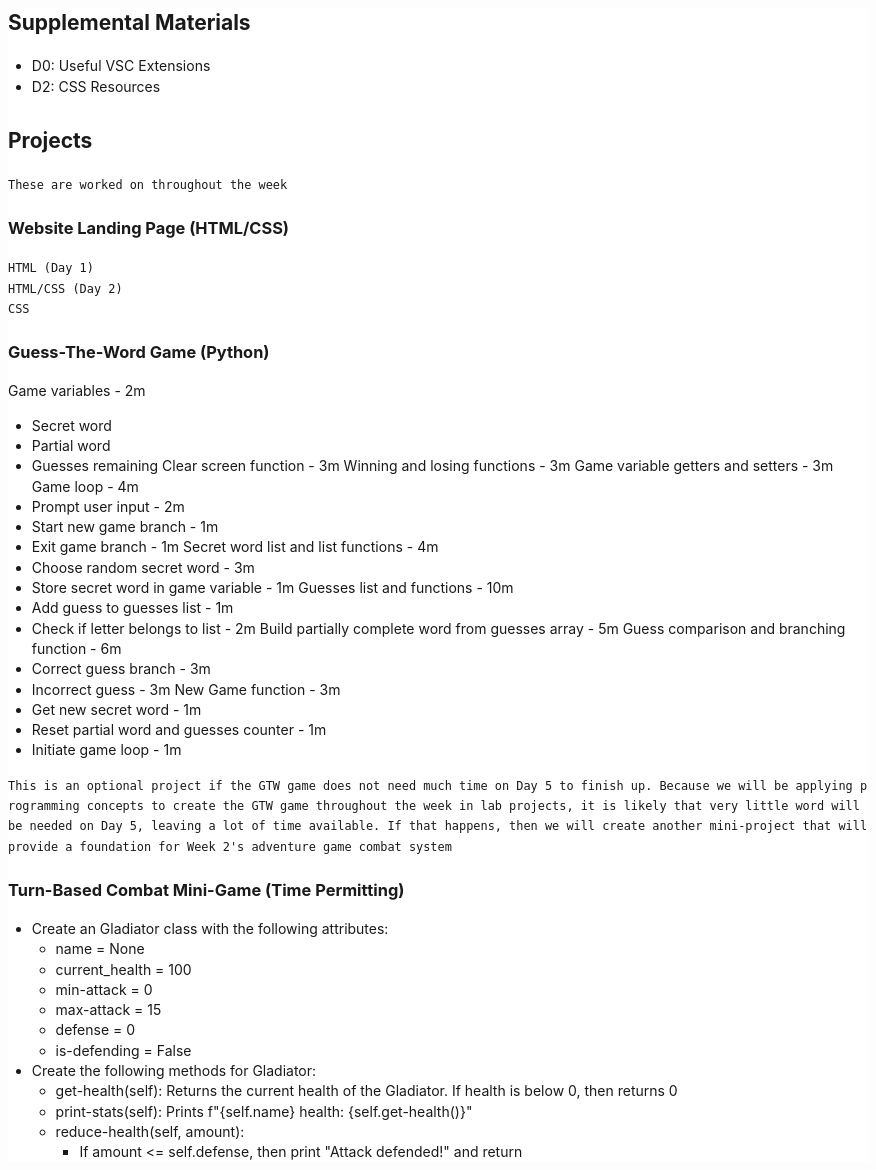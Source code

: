 
## Supplemental Materials
* D0: Useful VSC Extensions
* D2: CSS Resources




## Projects
`These are worked on throughout the week`
### Website Landing Page (HTML/CSS)
    HTML (Day 1)
    HTML/CSS (Day 2)
    CSS

### Guess-The-Word Game (Python)
  Game variables - 2m
  * Secret word
  * Partial word
  * Guesses remaining
  Clear screen function - 3m
  Winning and losing functions - 3m
  Game variable getters and setters - 3m
  Game loop - 4m
  * Prompt user input - 2m
  * Start new game branch - 1m
  * Exit game branch - 1m
  Secret word list and list functions - 4m
  * Choose random secret word - 3m
  * Store secret word in game variable - 1m
  Guesses list and functions - 10m
  * Add guess to guesses list - 1m
  * Check if letter belongs to list - 2m
  Build partially complete word from guesses array - 5m
  Guess comparison and branching function - 6m
  * Correct guess branch - 3m
  * Incorrect guess - 3m
  New Game function - 3m
  * Get new secret word - 1m
  * Reset partial word and guesses counter - 1m
  * Initiate game loop - 1m

`This is an optional project if the GTW game does not need much time on Day 5 to finish up. Because we will be applying programming concepts to create the GTW game throughout the week in lab projects, it is likely that very little word will be needed on Day 5, leaving a lot of time available. If that happens, then we will create another mini-project that will provide a foundation for Week 2's adventure game combat system`
### Turn-Based Combat Mini-Game (Time Permitting)
* Create an Gladiator class with the following attributes:
  * name = None
  * current_health = 100
  * min-attack = 0
  * max-attack = 15
  * defense = 0
  * is-defending = False
* Create the following methods for Gladiator:
  * get-health(self): Returns the current health of the Gladiator. If health is below 0, then returns 0
  * print-stats(self): Prints f"{self.name} health: {self.get-health()}"
  * reduce-health(self, amount):
    * If amount <= self.defense, then print "Attack defended!" and return